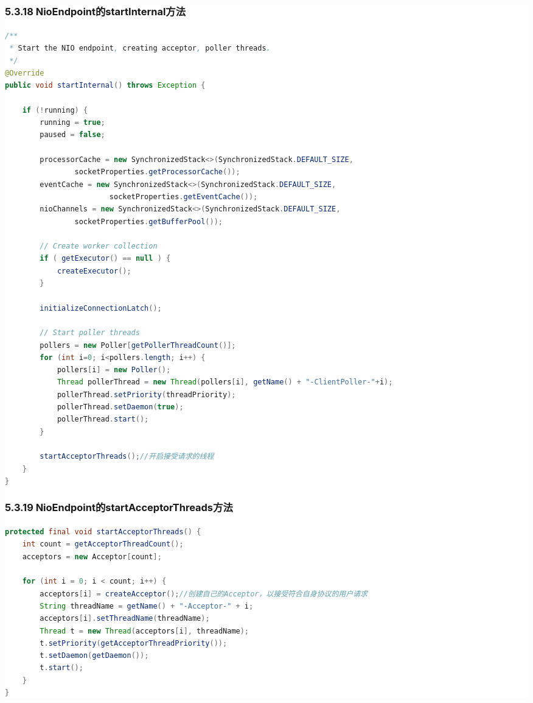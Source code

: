 
### 5.3.18 NioEndpoint的startInternal方法


```java
/**
 * Start the NIO endpoint, creating acceptor, poller threads.
 */
@Override
public void startInternal() throws Exception {

    if (!running) {
        running = true;
        paused = false;

        processorCache = new SynchronizedStack<>(SynchronizedStack.DEFAULT_SIZE,
                socketProperties.getProcessorCache());
        eventCache = new SynchronizedStack<>(SynchronizedStack.DEFAULT_SIZE,
                        socketProperties.getEventCache());
        nioChannels = new SynchronizedStack<>(SynchronizedStack.DEFAULT_SIZE,
                socketProperties.getBufferPool());

        // Create worker collection
        if ( getExecutor() == null ) {
            createExecutor();
        }

        initializeConnectionLatch();

        // Start poller threads
        pollers = new Poller[getPollerThreadCount()];
        for (int i=0; i<pollers.length; i++) {
            pollers[i] = new Poller();
            Thread pollerThread = new Thread(pollers[i], getName() + "-ClientPoller-"+i);
            pollerThread.setPriority(threadPriority);
            pollerThread.setDaemon(true);
            pollerThread.start();
        }

        startAcceptorThreads();//开启接受请求的线程
    }
}
```


### 5.3.19 NioEndpoint的startAcceptorThreads方法


```java
protected final void startAcceptorThreads() {
    int count = getAcceptorThreadCount();
    acceptors = new Acceptor[count];

    for (int i = 0; i < count; i++) {
        acceptors[i] = createAcceptor();//创建自己的Acceptor，以接受符合自身协议的用户请求
        String threadName = getName() + "-Acceptor-" + i;
        acceptors[i].setThreadName(threadName);
        Thread t = new Thread(acceptors[i], threadName);
        t.setPriority(getAcceptorThreadPriority());
        t.setDaemon(getDaemon());
        t.start();
    }
}
```
